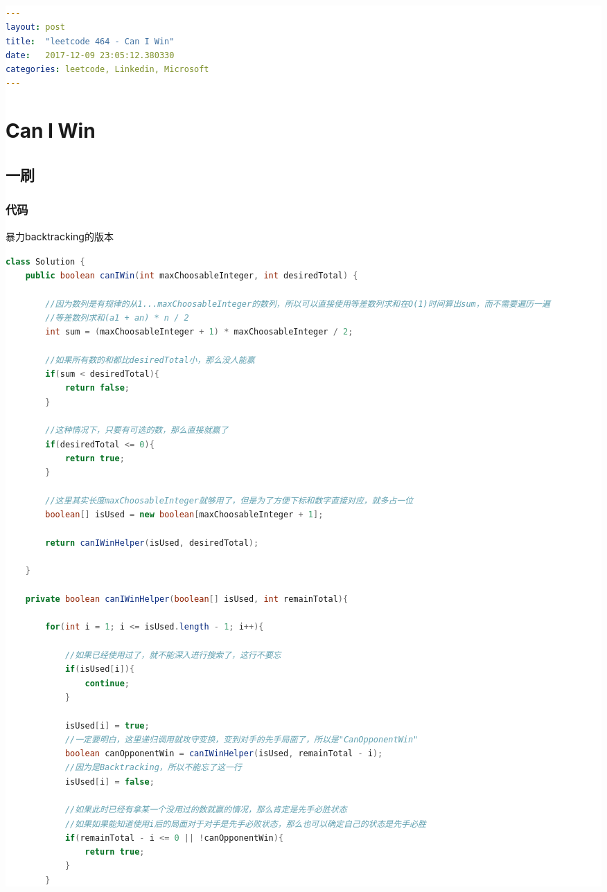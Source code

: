 ```yaml
---
layout: post
title:  "leetcode 464 - Can I Win"
date:   2017-12-09 23:05:12.380330
categories: leetcode, Linkedin, Microsoft
---
```


# Can I Win

## 一刷

### 代码

暴力backtracking的版本
```java
class Solution {
    public boolean canIWin(int maxChoosableInteger, int desiredTotal) {
        
        //因为数列是有规律的从1...maxChoosableInteger的数列，所以可以直接使用等差数列求和在O(1)时间算出sum，而不需要遍历一遍
        //等差数列求和(a1 + an) * n / 2
        int sum = (maxChoosableInteger + 1) * maxChoosableInteger / 2;
        
        //如果所有数的和都比desiredTotal小，那么没人能赢
        if(sum < desiredTotal){
            return false;
        }
        
        //这种情况下，只要有可选的数，那么直接就赢了
        if(desiredTotal <= 0){
            return true;
        }
        
        //这里其实长度maxChoosableInteger就够用了，但是为了方便下标和数字直接对应，就多占一位
        boolean[] isUsed = new boolean[maxChoosableInteger + 1];
        
        return canIWinHelper(isUsed, desiredTotal);
        
    }
    
    private boolean canIWinHelper(boolean[] isUsed, int remainTotal){
        
        for(int i = 1; i <= isUsed.length - 1; i++){
            
            //如果已经使用过了，就不能深入进行搜索了，这行不要忘
            if(isUsed[i]){
                continue;
            }
            
            isUsed[i] = true;
            //一定要明白，这里递归调用就攻守变换，变到对手的先手局面了，所以是"CanOpponentWin"
            boolean canOpponentWin = canIWinHelper(isUsed, remainTotal - i);
            //因为是Backtracking，所以不能忘了这一行
            isUsed[i] = false;
            
            //如果此时已经有拿某一个没用过的数就赢的情况，那么肯定是先手必胜状态
            //如果如果能知道使用i后的局面对于对手是先手必败状态，那么也可以确定自己的状态是先手必胜
            if(remainTotal - i <= 0 || !canOpponentWin){
                return true;
            }
        }
```